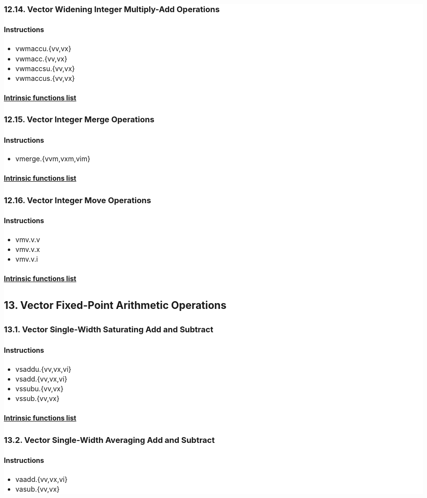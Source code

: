 
### 12.14. Vector Widening Integer Multiply-Add Operations
#### Instructions
- vwmaccu.{vv,vx}
- vwmacc.{vv,vx}
- vwmaccsu.{vv,vx}
- vwmaccus.{vv,vx}

#### [Intrinsic functions list](intrinsic_funcs/05_vector_integer_arithmetic_functions.md#1214-vector-widening-integer-multiply-add-operations)


### 12.15. Vector Integer Merge Operations
#### Instructions
- vmerge.{vvm,vxm,vim}

#### [Intrinsic functions list](intrinsic_funcs/05_vector_integer_arithmetic_functions.md#1215-vector-integer-merge-operations)


### 12.16. Vector Integer Move Operations
#### Instructions
- vmv.v.v
- vmv.v.x
- vmv.v.i

#### [Intrinsic functions list](intrinsic_funcs/05_vector_integer_arithmetic_functions.md#1216-vector-integer-move-operations)


## 13. Vector Fixed-Point Arithmetic Operations
### 13.1. Vector Single-Width Saturating Add and Subtract
#### Instructions
- vsaddu.{vv,vx,vi}
- vsadd.{vv,vx,vi}
- vssubu.{vv,vx}
- vssub.{vv,vx}

#### [Intrinsic functions list](intrinsic_funcs/06_vector_fixed-point_arithmetic_functions.md#131-vector-single-width-saturating-add-and-subtract)


### 13.2. Vector Single-Width Averaging Add and Subtract
#### Instructions
- vaadd.{vv,vx,vi}
- vasub.{vv,vx}
